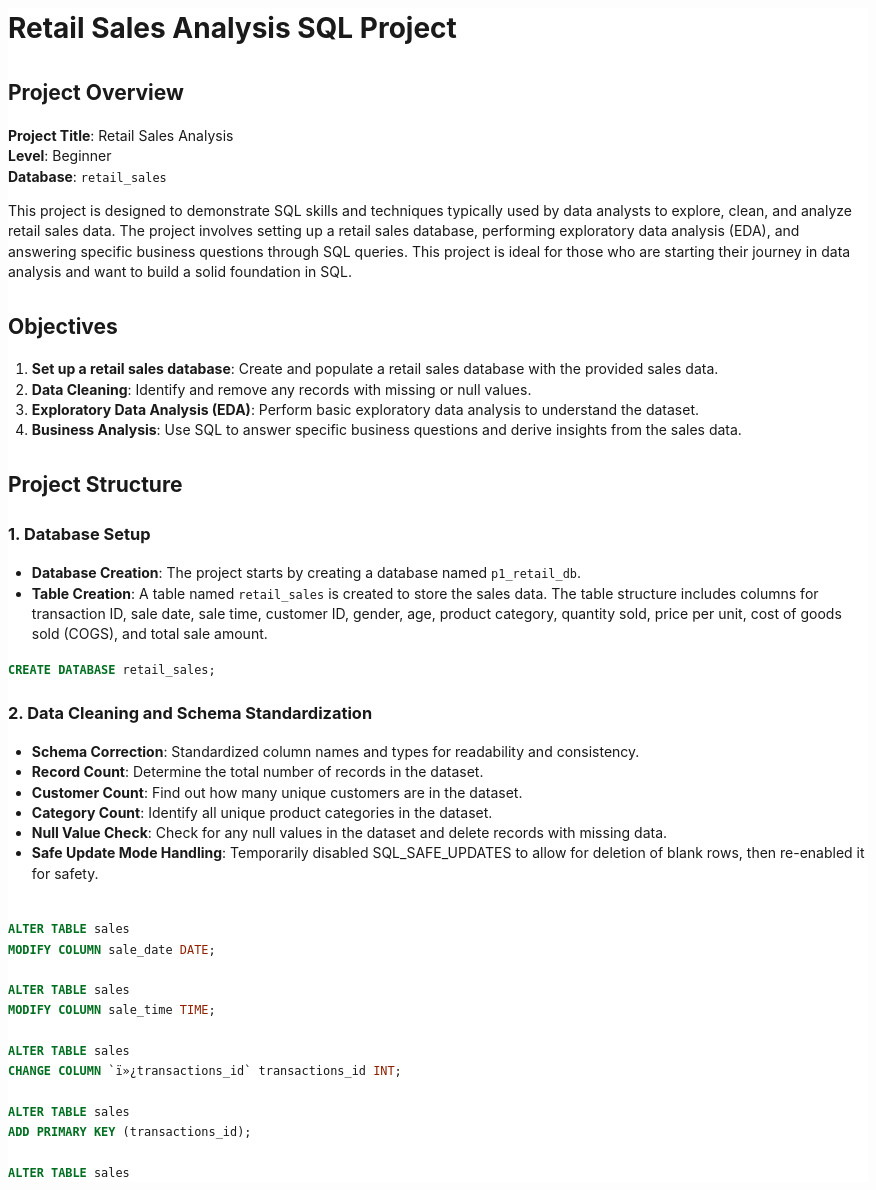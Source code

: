 # Retail Sales Analysis SQL Project

## Project Overview

**Project Title**: Retail Sales Analysis  
**Level**: Beginner  
**Database**: `retail_sales`

This project is designed to demonstrate SQL skills and techniques typically used by data analysts to explore, clean, and analyze retail sales data. The project involves setting up a retail sales database, performing exploratory data analysis (EDA), and answering specific business questions through SQL queries. This project is ideal for those who are starting their journey in data analysis and want to build a solid foundation in SQL.

## Objectives

1. **Set up a retail sales database**: Create and populate a retail sales database with the provided sales data.
2. **Data Cleaning**: Identify and remove any records with missing or null values.
3. **Exploratory Data Analysis (EDA)**: Perform basic exploratory data analysis to understand the dataset.
4. **Business Analysis**: Use SQL to answer specific business questions and derive insights from the sales data.

## Project Structure

### 1. Database Setup

- **Database Creation**: The project starts by creating a database named `p1_retail_db`.
- **Table Creation**: A table named `retail_sales` is created to store the sales data. The table structure includes columns for transaction ID, sale date, sale time, customer ID, gender, age, product category, quantity sold, price per unit, cost of goods sold (COGS), and total sale amount.

```sql
CREATE DATABASE retail_sales;
```

### 2. Data Cleaning and Schema Standardization

- **Schema Correction**: Standardized column names and types for readability and consistency.
- **Record Count**: Determine the total number of records in the dataset.
- **Customer Count**: Find out how many unique customers are in the dataset.
- **Category Count**: Identify all unique product categories in the dataset.
- **Null Value Check**: Check for any null values in the dataset and delete records with missing data.
- **Safe Update Mode Handling**: Temporarily disabled SQL_SAFE_UPDATES to allow for deletion of blank rows, then re-enabled it for safety.

```sql

ALTER TABLE sales
MODIFY COLUMN sale_date DATE;

ALTER TABLE sales
MODIFY COLUMN sale_time TIME;

ALTER TABLE sales
CHANGE COLUMN `ï»¿transactions_id` transactions_id INT;

ALTER TABLE sales
ADD PRIMARY KEY (transactions_id);

ALTER TABLE sales
```